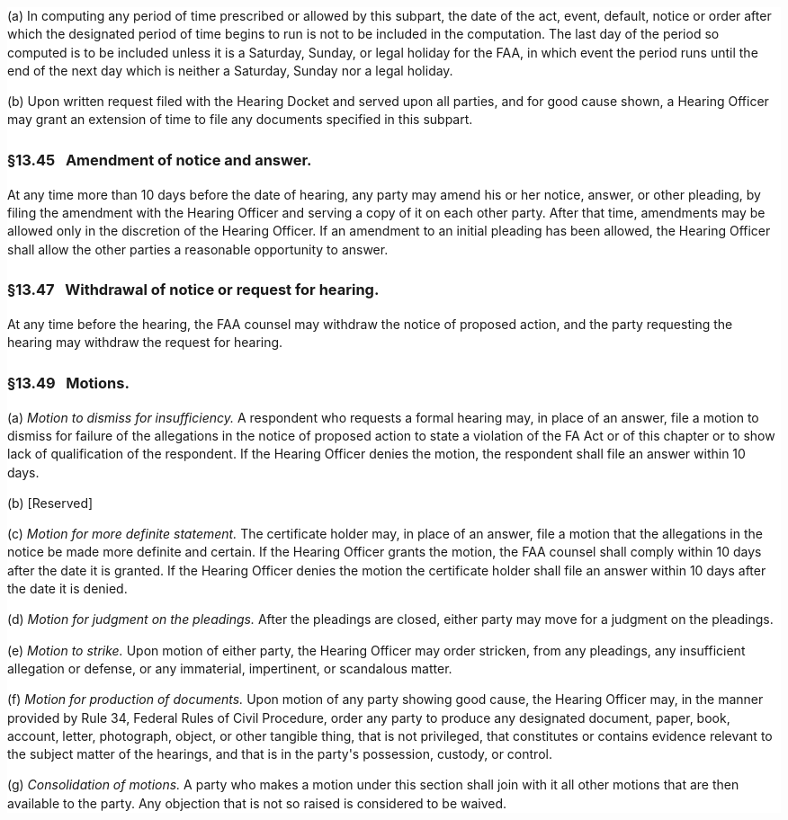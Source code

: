 \(a\) In computing any period of time prescribed or allowed by this subpart, the date of the act, event, default, notice or order after which the designated period of time begins to run is not to be included in the computation. The last day of the period so computed is to be included unless it is a Saturday, Sunday, or legal holiday for the FAA, in which event the period runs until the end of the next day which is neither a Saturday, Sunday nor a legal holiday.

\(b\) Upon written request filed with the Hearing Docket and served upon all parties, and for good cause shown, a Hearing Officer may grant an extension of time to file any documents specified in this subpart.

### §13.45   Amendment of notice and answer.

At any time more than 10 days before the date of hearing, any party may amend his or her notice, answer, or other pleading, by filing the amendment with the Hearing Officer and serving a copy of it on each other party. After that time, amendments may be allowed only in the discretion of the Hearing Officer. If an amendment to an initial pleading has been allowed, the Hearing Officer shall allow the other parties a reasonable opportunity to answer.

### §13.47   Withdrawal of notice or request for hearing.

At any time before the hearing, the FAA counsel may withdraw the notice of proposed action, and the party requesting the hearing may withdraw the request for hearing.

### §13.49   Motions.

\(a\) *Motion to dismiss for insufficiency.* A respondent who requests a formal hearing may, in place of an answer, file a motion to dismiss for failure of the allegations in the notice of proposed action to state a violation of the FA Act or of this chapter or to show lack of qualification of the respondent. If the Hearing Officer denies the motion, the respondent shall file an answer within 10 days.

\(b\) \[Reserved\]

\(c\) *Motion for more definite statement.* The certificate holder may, in place of an answer, file a motion that the allegations in the notice be made more definite and certain. If the Hearing Officer grants the motion, the FAA counsel shall comply within 10 days after the date it is granted. If the Hearing Officer denies the motion the certificate holder shall file an answer within 10 days after the date it is denied.

\(d\) *Motion for judgment on the pleadings.* After the pleadings are closed, either party may move for a judgment on the pleadings.

\(e\) *Motion to strike.* Upon motion of either party, the Hearing Officer may order stricken, from any pleadings, any insufficient allegation or defense, or any immaterial, impertinent, or scandalous matter.

\(f\) *Motion for production of documents.* Upon motion of any party showing good cause, the Hearing Officer may, in the manner provided by Rule 34, Federal Rules of Civil Procedure, order any party to produce any designated document, paper, book, account, letter, photograph, object, or other tangible thing, that is not privileged, that constitutes or contains evidence relevant to the subject matter of the hearings, and that is in the party's possession, custody, or control.

\(g\) *Consolidation of motions.* A party who makes a motion under this section shall join with it all other motions that are then available to the party. Any objection that is not so raised is considered to be waived.
